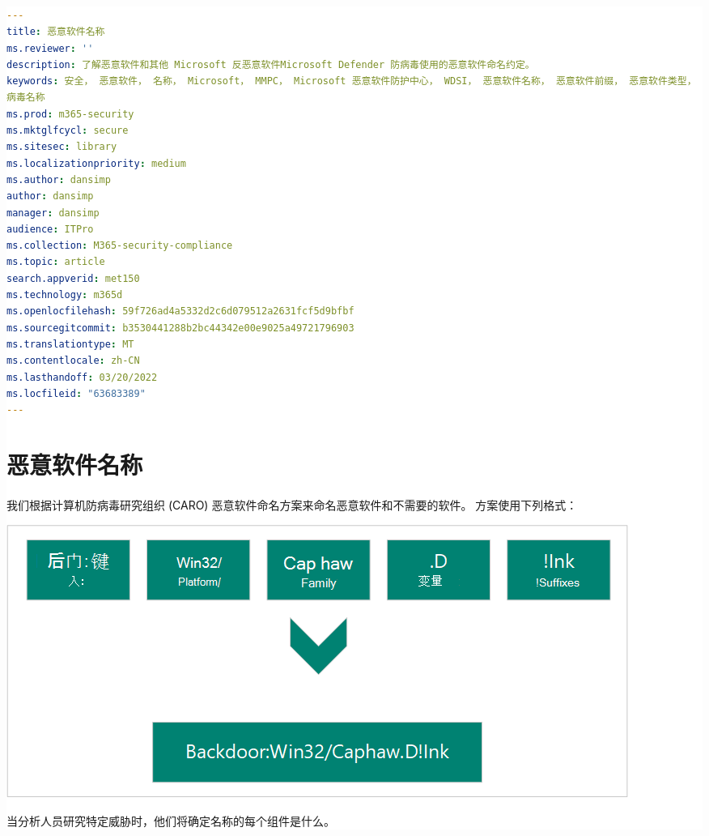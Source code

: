 ```yaml
---
title: 恶意软件名称
ms.reviewer: ''
description: 了解恶意软件和其他 Microsoft 反恶意软件Microsoft Defender 防病毒使用的恶意软件命名约定。
keywords: 安全， 恶意软件， 名称， Microsoft， MMPC， Microsoft 恶意软件防护中心， WDSI， 恶意软件名称， 恶意软件前缀， 恶意软件类型， 病毒名称
ms.prod: m365-security
ms.mktglfcycl: secure
ms.sitesec: library
ms.localizationpriority: medium
ms.author: dansimp
author: dansimp
manager: dansimp
audience: ITPro
ms.collection: M365-security-compliance
ms.topic: article
search.appverid: met150
ms.technology: m365d
ms.openlocfilehash: 59f726ad4a5332d2c6d079512a2631fcf5d9bfbf
ms.sourcegitcommit: b3530441288b2bc44342e00e9025a49721796903
ms.translationtype: MT
ms.contentlocale: zh-CN
ms.lasthandoff: 03/20/2022
ms.locfileid: "63683389"
---
```

# <a name="malware-names"></a>恶意软件名称

我们根据计算机防病毒研究组织 (CARO) 恶意软件命名方案来命名恶意软件和不需要的软件。 方案使用下列格式：

![Microsoft 如何确定恶意软件名称](../../media/security-intelligence-images/naming-malware.png)

当分析人员研究特定威胁时，他们将确定名称的每个组件是什么。
